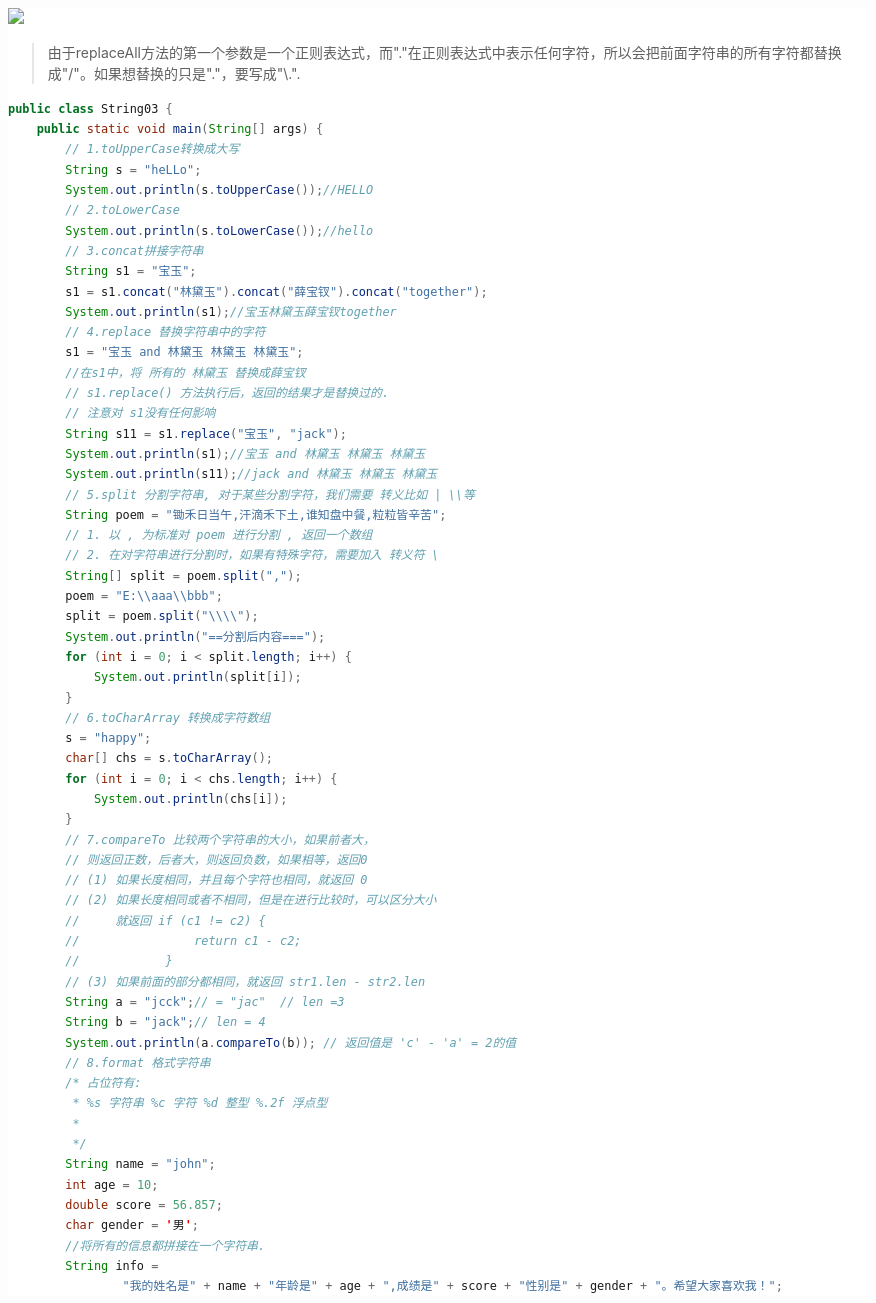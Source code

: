 ![](https://lmh-hexo-blog-img.oss-cn-hangzhou.aliyuncs.com/img/202207151110711.png)

> 由于replaceAll方法的第一个参数是一个正则表达式，而"."在正则表达式中表示任何字符，所以会把前面字符串的所有字符都替换成"/"。如果想替换的只是"."，要写成"\\.". 

```java
public class String03 {
    public static void main(String[] args) {
        // 1.toUpperCase转换成大写
        String s = "heLLo";
        System.out.println(s.toUpperCase());//HELLO
        // 2.toLowerCase
        System.out.println(s.toLowerCase());//hello
        // 3.concat拼接字符串
        String s1 = "宝玉";
        s1 = s1.concat("林黛玉").concat("薛宝钗").concat("together");
        System.out.println(s1);//宝玉林黛玉薛宝钗together
        // 4.replace 替换字符串中的字符
        s1 = "宝玉 and 林黛玉 林黛玉 林黛玉";
        //在s1中，将 所有的 林黛玉 替换成薛宝钗
        // s1.replace() 方法执行后，返回的结果才是替换过的.
        // 注意对 s1没有任何影响
        String s11 = s1.replace("宝玉", "jack");
        System.out.println(s1);//宝玉 and 林黛玉 林黛玉 林黛玉
        System.out.println(s11);//jack and 林黛玉 林黛玉 林黛玉
        // 5.split 分割字符串, 对于某些分割字符，我们需要 转义比如 | \\等
        String poem = "锄禾日当午,汗滴禾下土,谁知盘中餐,粒粒皆辛苦";
        // 1. 以 , 为标准对 poem 进行分割 , 返回一个数组
        // 2. 在对字符串进行分割时，如果有特殊字符，需要加入 转义符 \
        String[] split = poem.split(",");
        poem = "E:\\aaa\\bbb";
        split = poem.split("\\\\");
        System.out.println("==分割后内容===");
        for (int i = 0; i < split.length; i++) {
            System.out.println(split[i]);
        }
        // 6.toCharArray 转换成字符数组
        s = "happy";
        char[] chs = s.toCharArray();
        for (int i = 0; i < chs.length; i++) {
            System.out.println(chs[i]);
        }
        // 7.compareTo 比较两个字符串的大小，如果前者大，
        // 则返回正数，后者大，则返回负数，如果相等，返回0
        // (1) 如果长度相同，并且每个字符也相同，就返回 0
        // (2) 如果长度相同或者不相同，但是在进行比较时，可以区分大小
        //     就返回 if (c1 != c2) {
        //                return c1 - c2;
        //            }
        // (3) 如果前面的部分都相同，就返回 str1.len - str2.len
        String a = "jcck";// = "jac"  // len =3
        String b = "jack";// len = 4
        System.out.println(a.compareTo(b)); // 返回值是 'c' - 'a' = 2的值
        // 8.format 格式字符串
        /* 占位符有:
         * %s 字符串 %c 字符 %d 整型 %.2f 浮点型
         *
         */
        String name = "john";
        int age = 10;
        double score = 56.857;
        char gender = '男';
        //将所有的信息都拼接在一个字符串.
        String info =
                "我的姓名是" + name + "年龄是" + age + ",成绩是" + score + "性别是" + gender + "。希望大家喜欢我！";
```